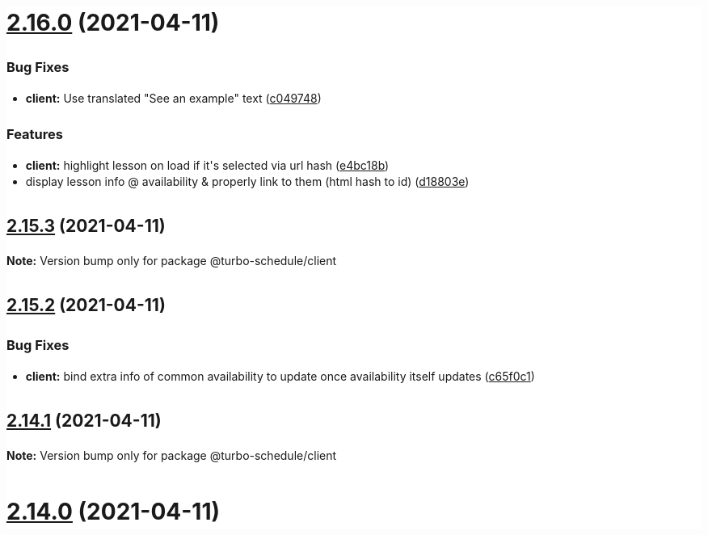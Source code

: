 



# [2.16.0](https://github.com/kiprasmel/turbo-schedule/compare/v2.15.3...v2.16.0) (2021-04-11)


### Bug Fixes

* **client:** Use translated "See an example" text ([c049748](https://github.com/kiprasmel/turbo-schedule/commit/c049748521226c739fb2b31032cfb272cfc24f4f))


### Features

* **client:** highlight lesson on load if it's selected via url hash ([e4bc18b](https://github.com/kiprasmel/turbo-schedule/commit/e4bc18b61b8a89c9d2275caa3b965261b3fbba63))
* display lesson info @ availability & properly link to them (html hash to id) ([d18803e](https://github.com/kiprasmel/turbo-schedule/commit/d18803ed7183b5292b96ddf52b61c54a7772d178))





## [2.15.3](https://github.com/kiprasmel/turbo-schedule/compare/v2.15.2...v2.15.3) (2021-04-11)

**Note:** Version bump only for package @turbo-schedule/client





## [2.15.2](https://github.com/kiprasmel/turbo-schedule/compare/v2.15.1...v2.15.2) (2021-04-11)


### Bug Fixes

* **client:** bind extra info of common availability to update once availability itself updates ([c65f0c1](https://github.com/kiprasmel/turbo-schedule/commit/c65f0c149e99ffc7a5b7e70c97feae9a24af2030))





## [2.14.1](https://github.com/kiprasmel/turbo-schedule/compare/v2.14.0...v2.14.1) (2021-04-11)

**Note:** Version bump only for package @turbo-schedule/client





# [2.14.0](https://github.com/kiprasmel/turbo-schedule/compare/v2.13.1...v2.14.0) (2021-04-11)
